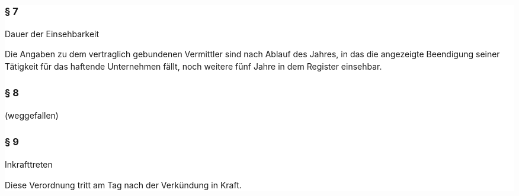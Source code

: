 ### § 7  
Dauer der Einsehbarkeit

<div>

<div class="jnhtml">

<div>

<div class="jurAbsatz">

Die Angaben zu dem vertraglich gebundenen Vermittler sind nach Ablauf
des Jahres, in das die angezeigte Beendigung seiner Tätigkeit für das
haftende Unternehmen fällt, noch weitere fünf Jahre in dem Register
einsehbar.

</div>

</div>

</div>

</div>

<span id="BJNR278500007BJNE000901130.html"></span>

### § 8  
(weggefallen)

<span id="BJNR278500007BJNE001000000.html"></span>

### § 9  
Inkrafttreten

<div>

<div class="jnhtml">

<div>

<div class="jurAbsatz">

Diese Verordnung tritt am Tag nach der Verkündung in Kraft.

</div>

</div>

</div>

</div>
